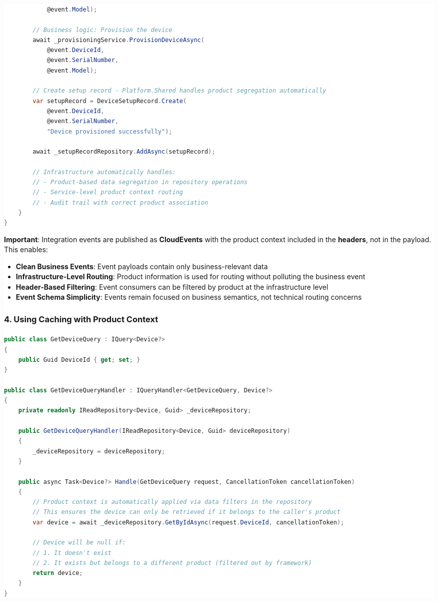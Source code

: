 ```csharp
            @event.Model);

        // Business logic: Provision the device
        await _provisioningService.ProvisionDeviceAsync(
            @event.DeviceId,
            @event.SerialNumber,
            @event.Model);

        // Create setup record - Platform.Shared handles product segregation automatically
        var setupRecord = DeviceSetupRecord.Create(
            @event.DeviceId,
            @event.SerialNumber,
            "Device provisioned successfully");
            
        await _setupRecordRepository.AddAsync(setupRecord);
        
        // Infrastructure automatically handles:
        // - Product-based data segregation in repository operations
        // - Service-level product context routing
        // - Audit trail with correct product association
    }
}
```

**Important**: Integration events are published as **CloudEvents** with the product context included in the **headers**, not in the payload. This enables:
- **Clean Business Events**: Event payloads contain only business-relevant data
- **Infrastructure-Level Routing**: Product information is used for routing without polluting the business event
- **Header-Based Filtering**: Event consumers can be filtered by product at the infrastructure level
- **Event Schema Simplicity**: Events remain focused on business semantics, not technical routing concerns

### 4. Using Caching with Product Context

```csharp
public class GetDeviceQuery : IQuery<Device?>
{
    public Guid DeviceId { get; set; }
}

public class GetDeviceQueryHandler : IQueryHandler<GetDeviceQuery, Device?>
{
    private readonly IReadRepository<Device, Guid> _deviceRepository;

    public GetDeviceQueryHandler(IReadRepository<Device, Guid> deviceRepository)
    {
        _deviceRepository = deviceRepository;
    }

    public async Task<Device?> Handle(GetDeviceQuery request, CancellationToken cancellationToken)
    {
        // Product context is automatically applied via data filters in the repository
        // This ensures the device can only be retrieved if it belongs to the caller's product
        var device = await _deviceRepository.GetByIdAsync(request.DeviceId, cancellationToken);
        
        // Device will be null if:
        // 1. It doesn't exist
        // 2. It exists but belongs to a different product (filtered out by framework)
        return device;
    }
}
```